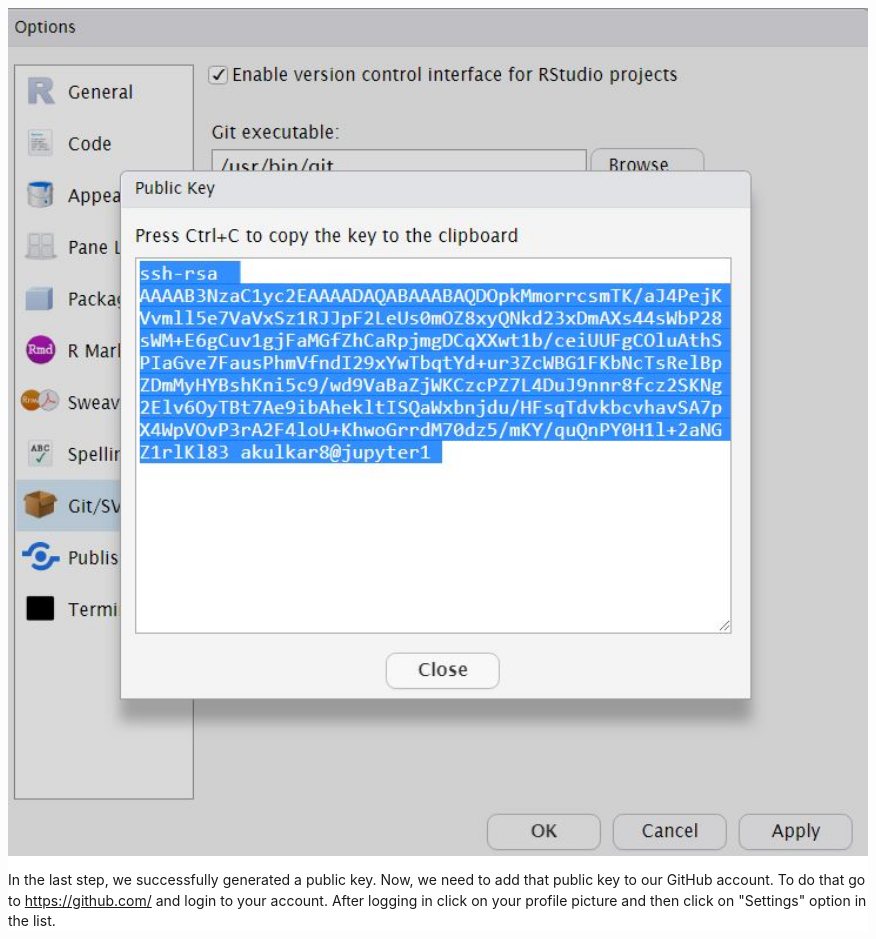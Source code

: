 <div class='click-img'><img src="img/SSH_Step_6.jpg" width="100%" style="display: block; margin: auto;" /></div>

In the last step, we successfully generated a public key. Now, we need to add that public key to our GitHub account. To do that go to <https://github.com/> and login to your account. After logging in click on your profile picture and then click on "Settings" option in the list.
